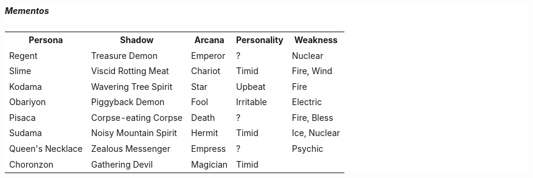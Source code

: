 ##### Mementos

<table>
   <tr>
      <th>Persona</th>
      <th>Shadow</th>
      <th>Arcana</th>
      <th>Personality</th>
      <th>Weakness</th>
   </tr>
   <tr>
      <td>Regent</td>
      <td>Treasure Demon</td>
      <td>Emperor</td>
      <td>?</td>
      <td>Nuclear</td>
   </tr>
   <tr>
      <td>Slime</td>
      <td>Viscid Rotting Meat</td>
      <td>Chariot</td>
      <td>Timid</td>
      <td>Fire, Wind</td>
   </tr>
   <tr>
      <td>Kodama</td>
      <td>Wavering Tree Spirit</td>
      <td>Star</td>
      <td>Upbeat</td>
      <td>Fire</td>
   </tr>
   <tr>
      <td>Obariyon</td>
      <td>Piggyback Demon</td>
      <td>Fool</td>
      <td>Irritable</td>
      <td>Electric</td>
   </tr>
   <tr>
      <td>Pisaca</td>
      <td>Corpse-eating Corpse</td>
      <td>Death</td>
      <td>?</td>
      <td>Fire, Bless</td>
   </tr>
   <tr>
      <td>Sudama</td>
      <td>Noisy Mountain Spirit</td>
      <td>Hermit</td>
      <td>Timid</td>
      <td>Ice, Nuclear</td>
   </tr>
   <tr>
      <td>Queen's Necklace</td>
      <td>Zealous Messenger</td>
      <td>Empress</td>
      <td>?</td>
      <td>Psychic</td>
   </tr>
   <tr>
      <td>Choronzon</td>
      <td>Gathering Devil</td>
      <td>Magician</td>
      <td>Timid</td>
